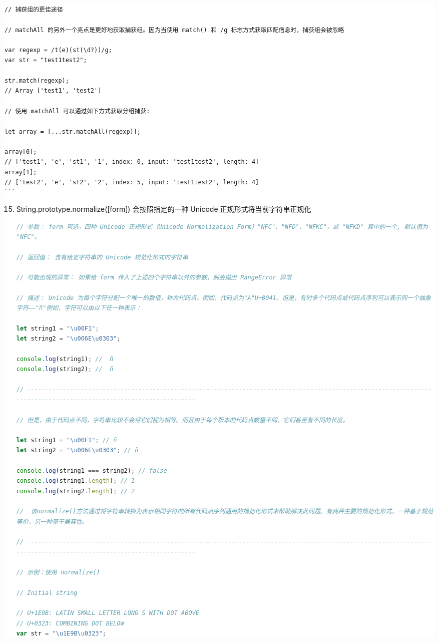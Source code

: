     // 捕获组的更佳途径

    // matchAll 的另外一个亮点是更好地获取捕获组。因为当使用 match() 和 /g 标志方式获取匹配信息时，捕获组会被忽略

    var regexp = /t(e)(st(\d?))/g;
    var str = "test1test2";

    str.match(regexp);
    // Array ['test1', 'test2']

    // 使用 matchAll 可以通过如下方式获取分组捕获:

    let array = [...str.matchAll(regexp)];

    array[0];
    // ['test1', 'e', 'st1', '1', index: 0, input: 'test1test2', length: 4]
    array[1];
    // ['test2', 'e', 'st2', '2', index: 5, input: 'test1test2', length: 4]
    ```

15. String.prototype.normalize([form]) 会按照指定的一种 Unicode 正规形式将当前字符串正规化

    ```js
    // 参数： form 可选，四种 Unicode 正规形式（Unicode Normalization Form）"NFC"、"NFD"、"NFKC"，或 "NFKD" 其中的一个, 默认值为 "NFC"。

    // 返回值： 含有给定字符串的 Unicode 规范化形式的字符串

    // 可能出现的异常： 如果给 form 传入了上述四个字符串以外的参数，则会抛出 RangeError 异常

    // 描述： Unicode 为每个字符分配一个唯一的数值，称为代码点。例如，代码点为"A"U+0041。但是，有时多个代码点或代码点序列可以表示同一个抽象字符——"ñ"例如，字符可以由以下任一种表示：

    let string1 = "\u00F1";
    let string2 = "\u006E\u0303";

    console.log(string1); //  ñ
    console.log(string2); //  ñ

    // -------------------------------------------------------------------------------------------------------------------------------------------------------------------

    // 但是，由于代码点不同，字符串比较不会将它们视为相等。而且由于每个版本的代码点数量不同，它们甚至有不同的长度。

    let string1 = "\u00F1"; // ñ
    let string2 = "\u006E\u0303"; // ñ

    console.log(string1 === string2); // false
    console.log(string1.length); // 1
    console.log(string2.length); // 2

    //  该normalize()方法通过将字符串转换为表示相同字符的所有代码点序列通用的规范化形式来帮助解决此问题。有两种主要的规范化形式，一种基于规范等价，另一种基于兼容性。

    // -------------------------------------------------------------------------------------------------------------------------------------------------------------------

    // 示例：使用 normalize()

    // Initial string

    // U+1E9B: LATIN SMALL LETTER LONG S WITH DOT ABOVE
    // U+0323: COMBINING DOT BELOW
    var str = "\u1E9B\u0323";
